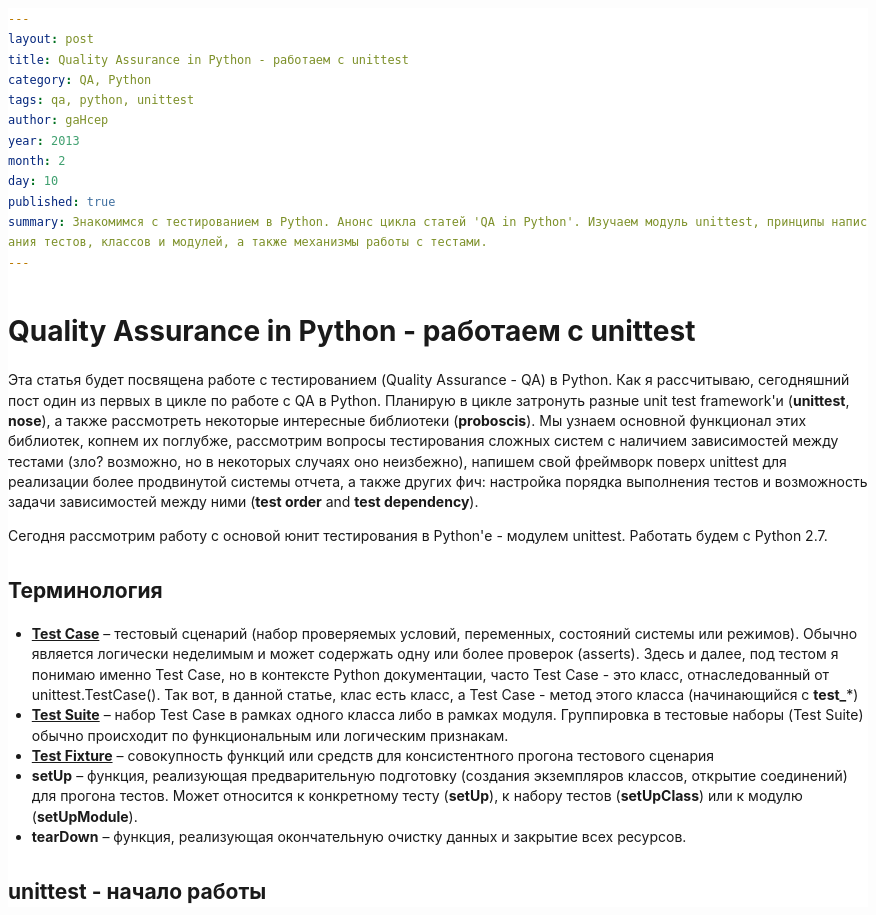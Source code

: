 ```yaml
---
layout: post
title: Quality Assurance in Python - работаем с unittest
category: QA, Python
tags: qa, python, unittest
author: gaHcep
year: 2013
month: 2
day: 10
published: true
summary: Знакомимся с тестированием в Python. Анонс цикла статей 'QA in Python'. Изучаем модуль unittest, принципы написания тестов, классов и модулей, а также механизмы работы с тестами.
---
```

 
# Quality Assurance in Python - работаем с unittest

Эта статья будет посвящена работе с тестированием (Quality Assurance - QA) в Python. Как я рассчитываю, сегодняшний пост один из первых в цикле по работе с QA в Python. Планирую в цикле затронуть разные unit test framework'и (**unittest**, **nose**), а также рассмотреть некоторые интересные библиотеки (**proboscis**). Мы узнаем основной функционал этих библиотек, копнем их поглубже, рассмотрим вопросы тестирования сложных систем с наличием зависимостей между тестами (зло? возможно, но в некоторых случаях оно неизбежно), напишем свой фреймворк поверх unittest для реализации более продвинутой системы отчета, а также других фич: настройка порядка выполнения тестов и возможность задачи зависимостей между ними (**test order** and **test dependency**).

Сегодня рассмотрим работу с основой юнит тестирования в Python'е - модулем unittest. Работать будем с Python 2.7.

## Терминология

- [**Test Case**](http://en.wikipedia.org/wiki/Test_case) – тестовый сценарий (набор проверяемых условий, переменных, состояний системы или режимов). Обычно является логически неделимым и может содержать одну или более проверок (asserts). Здесь и далее, под тестом я понимаю именно Test Case, но в контексте Python документации, часто Test Case - это класс, отнаследованный от unittest.TestCase(). Так вот, в данной статье, клас есть класс, а Test Case - метод этого класса (начинающийся с **test_***)
- [**Test Suite**](http://en.wikipedia.org/wiki/Test_suite) – набор Test Case в рамках одного класса либо в рамках модуля. Группировка в тестовые наборы (Test Suite) обычно происходит по функциональным или логическим признакам. 
- [**Test Fixture**](http://en.wikipedia.org/wiki/Test_fixture) – совокупность функций или средств для консистентного прогона тестового сценария
- **setUp** – функция, реализующая предварительную подготовку (создания экземпляров классов, открытие соединений) для прогона тестов. Может относится к конкретному тесту (**setUp**), к набору тестов (**setUpClass**) или к модулю (**setUpModule**).
- **tearDown** – функция, реализующая окончательную очистку данных и закрытие всех ресурсов.


## unittest - начало работы
